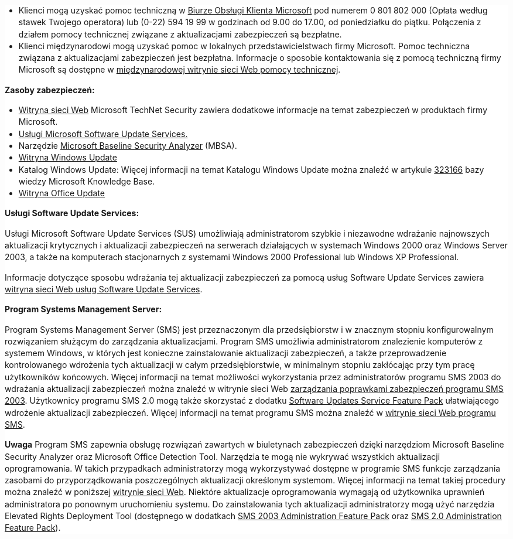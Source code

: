 -   Klienci mogą uzyskać pomoc techniczną w [Biurze Obsługi Klienta Microsoft](http://go.microsoft.com/fwlink/?linkid=21131) pod numerem 0 801 802 000 (Opłata według stawek Twojego operatora) lub (0-22) 594 19 99 w godzinach od 9.00 do 17.00, od poniedziałku do piątku. Połączenia z działem pomocy technicznej związane z aktualizacjami zabezpieczeń są bezpłatne.
-   Klienci międzynarodowi mogą uzyskać pomoc w lokalnych przedstawicielstwach firmy Microsoft. Pomoc techniczna związana z aktualizacjami zabezpieczeń jest bezpłatna. Informacje o sposobie kontaktowania się z pomocą techniczną firmy Microsoft są dostępne w [międzynarodowej witrynie sieci Web pomocy technicznej](http://go.microsoft.com/fwlink/?linkid=21155).

**Zasoby zabezpieczeń:**

-   [Witryna sieci Web](http://go.microsoft.com/fwlink/?linkid=21132) Microsoft TechNet Security zawiera dodatkowe informacje na temat zabezpieczeń w produktach firmy Microsoft.
-   [Usługi Microsoft Software Update Services.](http://go.microsoft.com/fwlink/?linkid=21133)
-   Narzędzie [Microsoft Baseline Security Analyzer](http://go.microsoft.com/fwlink/?linkid=21134) (MBSA).
-   [Witryna Windows Update](http://go.microsoft.com/fwlink/?linkid=21130)
-   Katalog Windows Update: Więcej informacji na temat Katalogu Windows Update można znaleźć w artykule [323166](http://support.microsoft.com/default.aspx?scid=kb;en-us;323166) bazy wiedzy Microsoft Knowledge Base.
-   [Witryna Office Update](http://go.microsoft.com/fwlink/?linkid=21135)

**Usługi Software Update Services:**

Usługi Microsoft Software Update Services (SUS) umożliwiają administratorom szybkie i niezawodne wdrażanie najnowszych aktualizacji krytycznych i aktualizacji zabezpieczeń na serwerach działających w systemach Windows 2000 oraz Windows Server 2003, a także na komputerach stacjonarnych z systemami Windows 2000 Professional lub Windows XP Professional.

Informacje dotyczące sposobu wdrażania tej aktualizacji zabezpieczeń za pomocą usług Software Update Services zawiera [witryna sieci Web usług Software Update Services](http://go.microsoft.com/fwlink/?linkid=21133).

**Program Systems Management Server:**

Program Systems Management Server (SMS) jest przeznaczonym dla przedsiębiorstw i w znacznym stopniu konfigurowalnym rozwiązaniem służącym do zarządzania aktualizacjami. Program SMS umożliwia administratorom znalezienie komputerów z systemem Windows, w których jest konieczne zainstalowanie aktualizacji zabezpieczeń, a także przeprowadzenie kontrolowanego wdrożenia tych aktualizacji w całym przedsiębiorstwie, w minimalnym stopniu zakłócając przy tym pracę użytkowników końcowych. Więcej informacji na temat możliwości wykorzystania przez administratorów programu SMS 2003 do wdrażania aktualizacji zabezpieczeń można znaleźć w witrynie sieci Web [zarządzania poprawkami zabezpieczeń programu SMS 2003](http://go.microsoft.com/fwlink/?linkid=22939). Użytkownicy programu SMS 2.0 mogą także skorzystać z dodatku [Software Updates Service Feature Pack](http://go.microsoft.com/fwlink/?linkid=33340) ułatwiającego wdrożenie aktualizacji zabezpieczeń. Więcej informacji na temat programu SMS można znaleźć w [witrynie sieci Web programu SMS](http://go.microsoft.com/fwlink/?linkid=21158).

**Uwaga** Program SMS zapewnia obsługę rozwiązań zawartych w biuletynach zabezpieczeń dzięki narzędziom Microsoft Baseline Security Analyzer oraz Microsoft Office Detection Tool. Narzędzia te mogą nie wykrywać wszystkich aktualizacji oprogramowania. W takich przypadkach administratorzy mogą wykorzystywać dostępne w programie SMS funkcje zarządzania zasobami do przyporządkowania poszczególnych aktualizacji określonym systemom. Więcej informacji na temat takiej procedury można znaleźć w poniższej [witrynie sieci Web](http://go.microsoft.com/fwlink/?linkid=33341). Niektóre aktualizacje oprogramowania wymagają od użytkownika uprawnień administratora po ponownym uruchomieniu systemu. Do zainstalowania tych aktualizacji administratorzy mogą użyć narzędzia Elevated Rights Deployment Tool (dostępnego w dodatkach [SMS 2003 Administration Feature Pack](http://go.microsoft.com/fwlink/?linkid=33387) oraz [SMS 2.0 Administration Feature Pack](http://go.microsoft.com/fwlink/?linkid=21161)).
